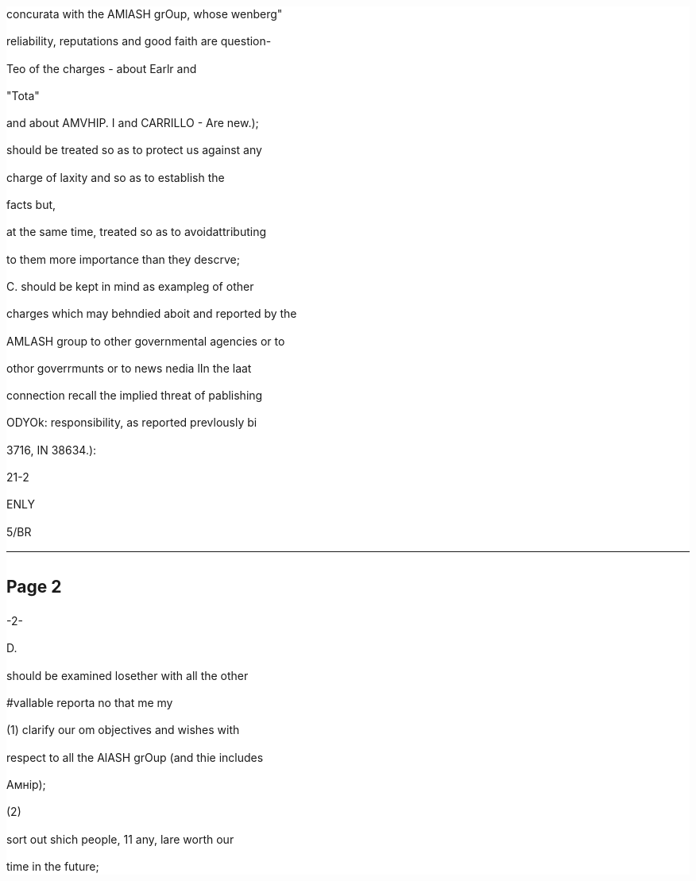 concurata with the AMlASH grOup, whose wenberg"

reliability, reputations and good faith are question-

Teo of the charges - about Earlr and

"Tota"

and about AMVHIP. I and CARRILLO - Are new.);

should be treated so as to protect us against any

charge of laxity and so as to establish the

facts but,

at the same time, treated so as to avoidattributing

to them more importance than they descrve;

C. should be kept in mind as exampleg of other

charges which may behndied aboit and reported by the

AMLASH group to other governmental agencies or to

othor goverrmunts or to news nedia lIn the laat

connection recall the implied threat of pablishing

ODYOk: responsibility, as reported prevlously bi

3716, IN 38634.):

21-2

ENLY

5/BR

---

## Page 2

-2-

D.

should be examined losether with all the other

#vallable reporta no that me my

(1) clarify our om objectives and wishes with

respect to all the AlASH grOup (and thie includes

Амнір);

(2)

sort out shich people, 11 any, lare worth our

time in the future;
